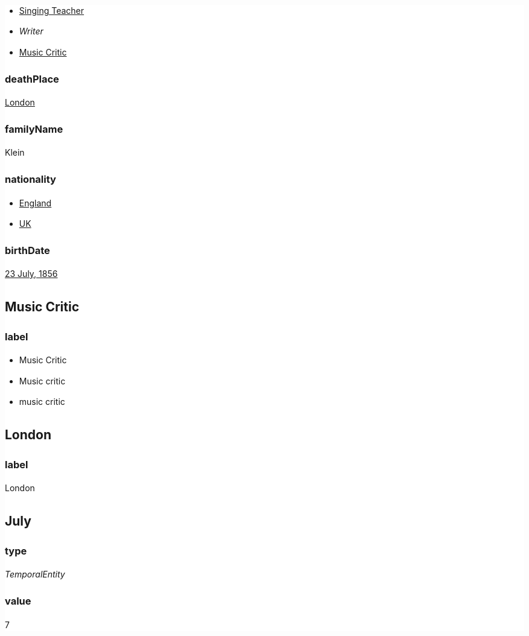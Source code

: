  - [Singing Teacher](#Singing-Teacher)

 - *Writer*

 - [Music Critic](#Music-Critic)

### deathPlace


[London](#London)

### familyName


Klein

### nationality

 - [England](#England)

 - [UK](#UK)

### birthDate


[23 July, 1856](#23-July-1856)

## Music Critic

### label

 - Music Critic

 - Music critic

 - music critic

## London

### label


London

## July

### type


*TemporalEntity*

### value


7
